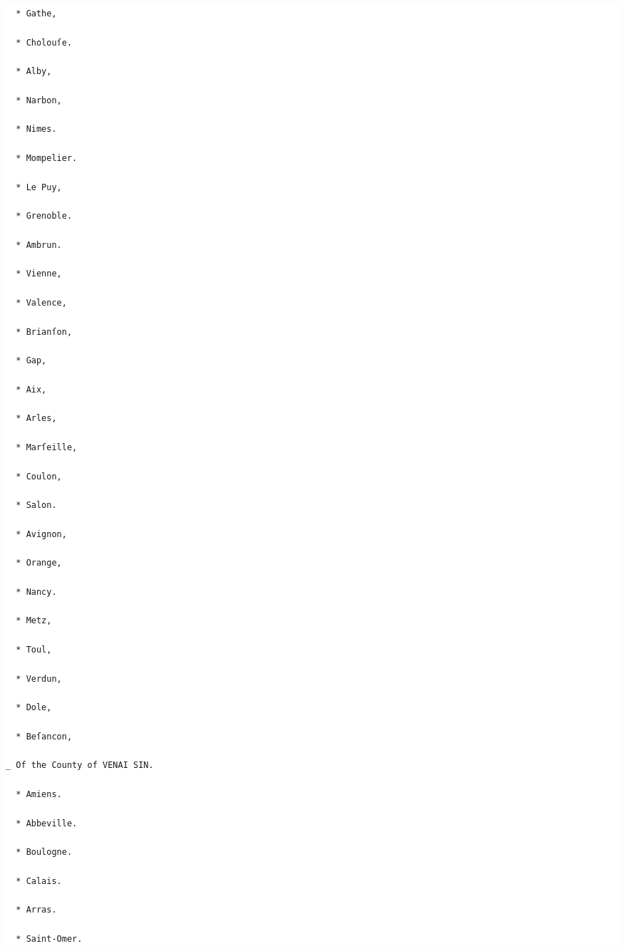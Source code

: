       * Gathe,

      * Cholouſe.

      * Alby,

      * Narbon,

      * Nimes.

      * Mompelier.

      * Le Puy,

      * Grenoble.

      * Ambrun.

      * Vienne,

      * Valence,

      * Brianſon,

      * Gap,

      * Aix,

      * Arles,

      * Marſeille,

      * Coulon,

      * Salon.

      * Avignon,

      * Orange,

      * Nancy.

      * Metz,

      * Toul,

      * Verdun,

      * Dole,

      * Beſancon,

    _ Of the County of VENAI SIN.

      * Amiens.

      * Abbeville.

      * Boulogne.

      * Calais.

      * Arras.

      * Saint-Omer.
